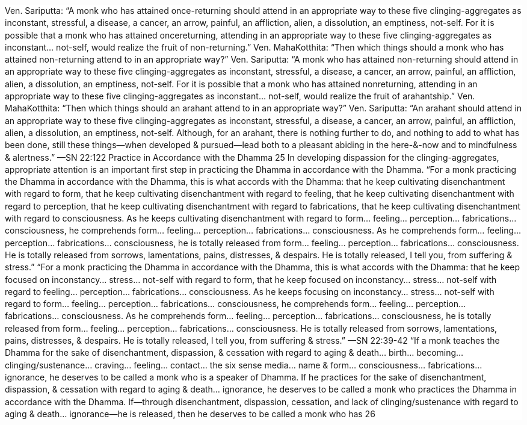 Ven. Sariputta: “A monk who has attained once-returning should attend in
an appropriate way to these five clinging-aggregates as inconstant, stressful, a
disease, a cancer, an arrow, painful, an affliction, alien, a dissolution, an
emptiness, not-self. For it is possible that a monk who has attained oncereturning, attending in an appropriate way to these five clinging-aggregates as
inconstant… not-self, would realize the fruit of non-returning.”
Ven. MahaKotthita: “Then which things should a monk who has attained
non-returning attend to in an appropriate way?”
Ven. Sariputta: “A monk who has attained non-returning should attend in
an appropriate way to these five clinging-aggregates as inconstant, stressful, a
disease, a cancer, an arrow, painful, an affliction, alien, a dissolution, an
emptiness, not-self. For it is possible that a monk who has attained nonreturning, attending in an appropriate way to these five clinging-aggregates as
inconstant… not-self, would realize the fruit of arahantship.”
Ven. MahaKotthita: “Then which things should an arahant attend to in an
appropriate way?”
Ven. Sariputta: “An arahant should attend in an appropriate way to these
five clinging-aggregates as inconstant, stressful, a disease, a cancer, an arrow,
painful, an affliction, alien, a dissolution, an emptiness, not-self. Although, for
an arahant, there is nothing further to do, and nothing to add to what has
been done, still these things—when developed & pursued—lead both to a
pleasant abiding in the here-&-now and to mindfulness & alertness.”
—SN 22:122
Practice in Accordance with the Dhamma
25
In developing dispassion for the clinging-aggregates, appropriate attention is
an important first step in practicing the Dhamma in accordance with the
Dhamma.
“For a monk practicing the Dhamma in accordance with the Dhamma, this
is what accords with the Dhamma: that he keep cultivating disenchantment
with regard to form, that he keep cultivating disenchantment with regard to
feeling, that he keep cultivating disenchantment with regard to perception, that
he keep cultivating disenchantment with regard to fabrications, that he keep
cultivating disenchantment with regard to consciousness. As he keeps
cultivating disenchantment with regard to form… feeling… perception…
fabrications… consciousness, he comprehends form… feeling… perception…
fabrications… consciousness. As he comprehends form… feeling…
perception… fabrications… consciousness, he is totally released from form…
feeling… perception… fabrications… consciousness. He is totally released
from sorrows, lamentations, pains, distresses, & despairs. He is totally released,
I tell you, from suffering & stress.”
“For a monk practicing the Dhamma in accordance with the Dhamma, this
is what accords with the Dhamma: that he keep focused on inconstancy…
stress… not-self with regard to form, that he keep focused on inconstancy…
stress… not-self with regard to feeling… perception… fabrications…
consciousness. As he keeps focusing on inconstancy… stress… not-self with
regard to form… feeling… perception… fabrications… consciousness, he
comprehends form… feeling… perception… fabrications… consciousness. As
he comprehends form… feeling… perception… fabrications… consciousness,
he is totally released from form… feeling… perception… fabrications…
consciousness. He is totally released from sorrows, lamentations, pains,
distresses, & despairs. He is totally released, I tell you, from suffering & stress.”
—SN 22:39-42
“If a monk teaches the Dhamma for the sake of disenchantment,
dispassion, & cessation with regard to aging & death… birth… becoming…
clinging/sustenance… craving… feeling… contact… the six sense media…
name & form… consciousness… fabrications… ignorance, he deserves to be
called a monk who is a speaker of Dhamma. If he practices for the sake of
disenchantment, dispassion, & cessation with regard to aging & death…
ignorance, he deserves to be called a monk who practices the Dhamma in
accordance with the Dhamma. If—through disenchantment, dispassion,
cessation, and lack of clinging/sustenance with regard to aging & death…
ignorance—he is released, then he deserves to be called a monk who has
26